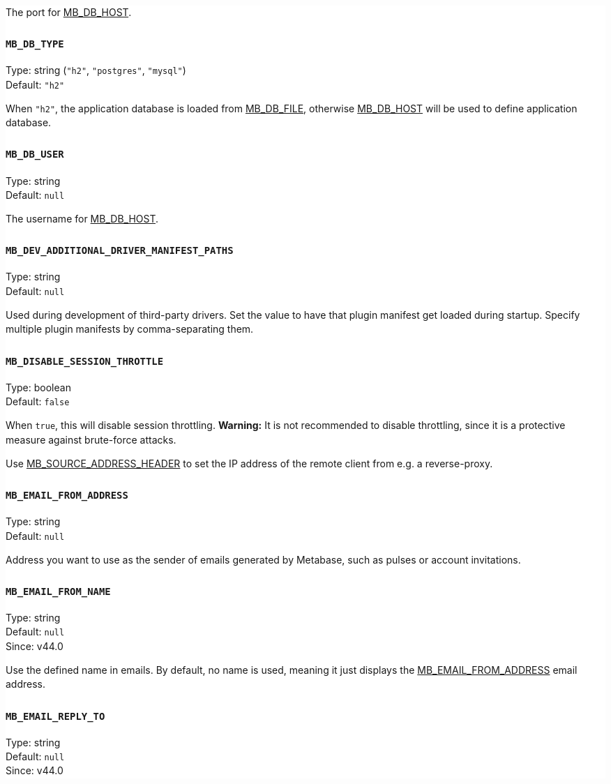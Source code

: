 The port for [MB_DB_HOST](#mb_db_host).

### `MB_DB_TYPE`

Type: string (`"h2"`, `"postgres"`, `"mysql"`)<br>
Default: `"h2"`

When `"h2"`, the application database is loaded from [MB_DB_FILE](#mb_db_file), otherwise [MB_DB_HOST](#mb_db_host) will be used to define application database.

### `MB_DB_USER`

Type: string<br>
Default: `null`

The username for [MB_DB_HOST](#mb_db_host).

### `MB_DEV_ADDITIONAL_DRIVER_MANIFEST_PATHS`

Type: string<br>
Default: `null`

Used during development of third-party drivers. Set the value to have that plugin manifest get loaded during startup. Specify multiple plugin manifests by comma-separating them.

### `MB_DISABLE_SESSION_THROTTLE`

Type: boolean<br>
Default: `false`

When `true`, this will disable session throttling. **Warning:** It is not recommended to disable throttling, since it is a protective measure against brute-force attacks.

Use [MB_SOURCE_ADDRESS_HEADER](#mb_source_address_header) to set the IP address of the remote client from e.g. a reverse-proxy.

### `MB_EMAIL_FROM_ADDRESS`

Type: string<br>
Default: `null`

Address you want to use as the sender of emails generated by Metabase, such as pulses or account invitations.

### `MB_EMAIL_FROM_NAME`

Type: string<br>
Default: `null`<br>
Since: v44.0

Use the defined name in emails. By default, no name is used, meaning it just displays the [MB_EMAIL_FROM_ADDRESS](#mb_email_from_address) email address.

### `MB_EMAIL_REPLY_TO`

Type: string<br>
Default: `null`<br>
Since: v44.0
